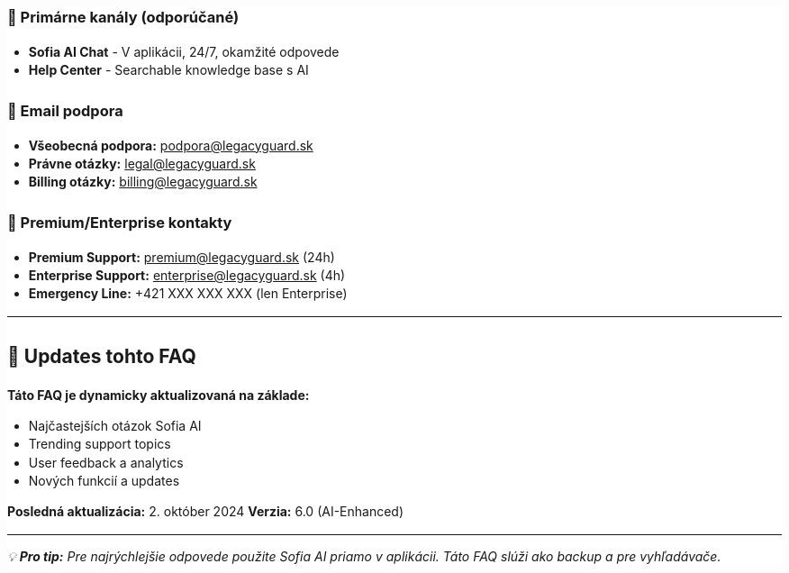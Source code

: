 ### 💬 Primárne kanály (odporúčané)

- **Sofia AI Chat** - V aplikácii, 24/7, okamžité odpovede
- **Help Center** - Searchable knowledge base s AI

### 📧 Email podpora

- **Všeobecná podpora:** <podpora@legacyguard.sk>
- **Právne otázky:** <legal@legacyguard.sk>
- **Billing otázky:** <billing@legacyguard.sk>

### 📱 Premium/Enterprise kontakty

- **Premium Support:** <premium@legacyguard.sk> (24h)
- **Enterprise Support:** <enterprise@legacyguard.sk> (4h)
- **Emergency Line:** +421 XXX XXX XXX (len Enterprise)

---

## 🔄 Updates tohto FAQ

**Táto FAQ je dynamicky aktualizovaná na základe:**

- Najčastejších otázok Sofia AI
- Trending support topics
- User feedback a analytics
- Nových funkcií a updates

**Posledná aktualizácia:** 2. október 2024
**Verzia:** 6.0 (AI-Enhanced)

---

*💡 **Pro tip:** Pre najrýchlejšie odpovede použite Sofia AI priamo v aplikácii. Táto FAQ slúži ako backup a pre vyhľadávače.*
